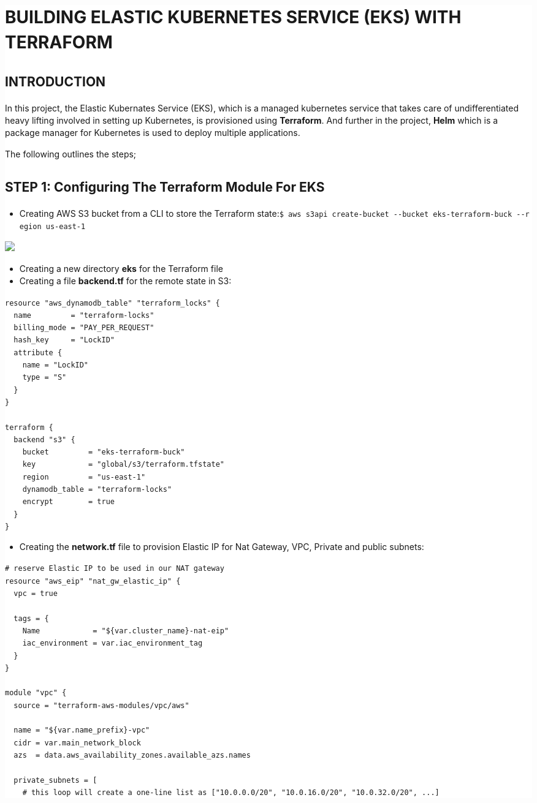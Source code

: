 # BUILDING ELASTIC KUBERNETES SERVICE (EKS) WITH TERRAFORM
## INTRODUCTION

In this project, the Elastic Kubernates Service (EKS), which is a managed kubernetes service that takes care of undifferentiated heavy lifting involved in setting up Kubernetes, is provisioned using **Terraform**. And further in the project, **Helm** which is a package manager for Kubernetes is used to deploy multiple applications.

The following outlines the steps;

## STEP 1: Configuring The Terraform Module For EKS

- Creating AWS S3 bucket from a CLI to store the Terraform state:`$ aws s3api create-bucket --bucket eks-terraform-buck --region us-east-1`

![](https://github.com/somex6/Darey.io-Projects/blob/main/img/project24/11-creating%20s3%20bucket.png)

- Creating a new directory **eks** for the Terraform file
- Creating a file **backend.tf** for the remote state in S3:
```
resource "aws_dynamodb_table" "terraform_locks" {
  name         = "terraform-locks"
  billing_mode = "PAY_PER_REQUEST"
  hash_key     = "LockID"
  attribute {
    name = "LockID"
    type = "S"
  }
}

terraform {
  backend "s3" {
    bucket         = "eks-terraform-buck"
    key            = "global/s3/terraform.tfstate"
    region         = "us-east-1"
    dynamodb_table = "terraform-locks"
    encrypt        = true
  }
}
```
- Creating the **network.tf** file to provision Elastic IP for Nat Gateway, VPC, Private and public subnets:
```
# reserve Elastic IP to be used in our NAT gateway
resource "aws_eip" "nat_gw_elastic_ip" {
  vpc = true

  tags = {
    Name            = "${var.cluster_name}-nat-eip"
    iac_environment = var.iac_environment_tag
  }
}

module "vpc" {
  source = "terraform-aws-modules/vpc/aws"

  name = "${var.name_prefix}-vpc"
  cidr = var.main_network_block
  azs  = data.aws_availability_zones.available_azs.names

  private_subnets = [
    # this loop will create a one-line list as ["10.0.0.0/20", "10.0.16.0/20", "10.0.32.0/20", ...]
```